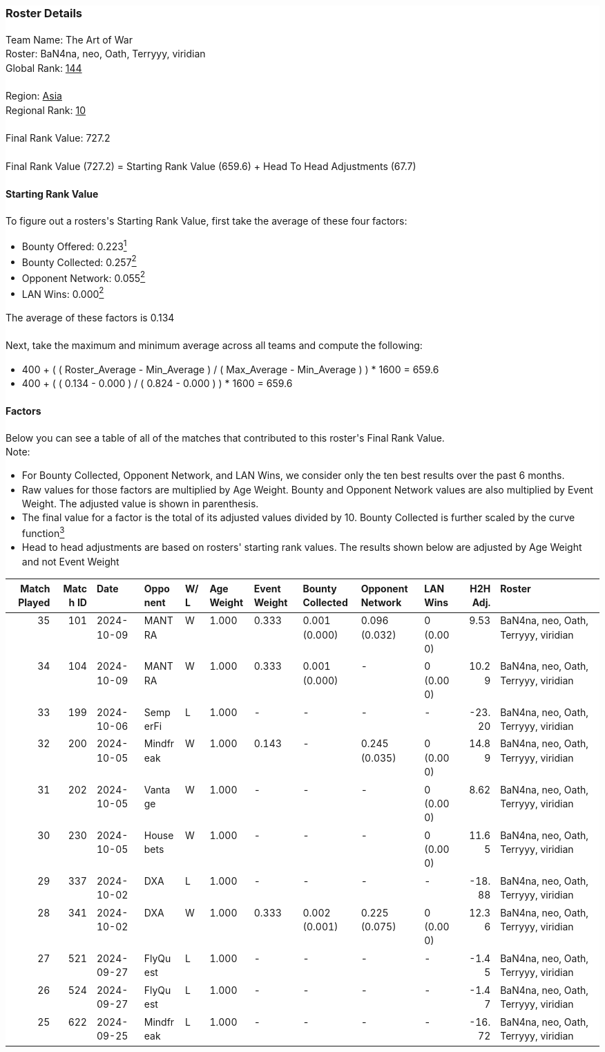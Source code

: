 ### Roster Details<br />
Team Name: The Art of War<br />
Roster: BaN4na, neo, Oath, Terryyy, viridian<br />
Global Rank: [144](../../standings_global_2024_10_15.md)<br />
<br />
Region: [Asia]( ../../standings_asia_2024_10_15.md)<br />
Regional Rank: [10]( ../../standings_asia_2024_10_15.md)<br />
<br />
Final Rank Value:  727.2<br />
<br />
Final Rank Value (727.2) = Starting Rank Value (659.6) + Head To Head Adjustments (67.7)<br />

#### Starting Rank Value<br />
To figure out a rosters's Starting Rank Value, first take the average of these four factors:<br />
- Bounty Offered: 0.223[<sup>1</sup>](#table2)
- Bounty Collected: 0.257[<sup>2</sup>](#table1)
- Opponent Network: 0.055[<sup>2</sup>](#table1)
- LAN Wins: 0.000[<sup>2</sup>](#table1)

The average of these factors is 0.134<br />
<br />
Next, take the maximum and minimum average across all teams and compute the following:<br />
- 400 + ( ( Roster_Average - Min_Average ) / ( Max_Average - Min_Average ) ) * 1600 = 659.6
- 400 + ( ( 0.134 - 0.000 ) / ( 0.824 - 0.000 ) ) * 1600 = 659.6


#### Factors<br />
Below you can see a table of all of the matches that contributed to this roster's Final Rank Value.<br />
Note:<br />

- For Bounty Collected, Opponent Network, and LAN Wins, we consider only the ten best results over the past 6 months.
- Raw values for those factors are multiplied by Age Weight. Bounty and Opponent Network values are also multiplied by Event Weight. The adjusted value is shown in parenthesis.
- The final value for a factor is the total of its adjusted values divided by 10. Bounty Collected is further scaled by the curve function[<sup>3</sup>](#curveFunction)
- Head to head adjustments are based on rosters' starting rank values. The results shown below are adjusted by Age Weight and not Event Weight
<span id="table1"></span><br />


| Match Played | Match ID | Date       | Opponent         | W/L | Age Weight | Event Weight | Bounty Collected | Opponent Network | LAN Wins  | H2H Adj. | Roster                                   |
| -: | -: | :- | :- | :- | :- | :- | :- | :- | :- | -: | :- |
|           35 |      101 | 2024-10-09 | MANTRA           | W   | 1.000      | 0.333        | 0.001 (0.000)    | 0.096 (0.032)    | 0 (0.000) |     9.53 | BaN4na, neo, Oath, Terryyy, viridian     |
|           34 |      104 | 2024-10-09 | MANTRA           | W   | 1.000      | 0.333        | 0.001 (0.000)    | -                | 0 (0.000) |    10.29 | BaN4na, neo, Oath, Terryyy, viridian     |
|           33 |      199 | 2024-10-06 | SemperFi         | L   | 1.000      | -            | -                | -                | -         |   -23.20 | BaN4na, neo, Oath, Terryyy, viridian     |
|           32 |      200 | 2024-10-05 | Mindfreak        | W   | 1.000      | 0.143        | -                | 0.245 (0.035)    | 0 (0.000) |    14.89 | BaN4na, neo, Oath, Terryyy, viridian     |
|           31 |      202 | 2024-10-05 | Vantage          | W   | 1.000      | -            | -                | -                | 0 (0.000) |     8.62 | BaN4na, neo, Oath, Terryyy, viridian     |
|           30 |      230 | 2024-10-05 | Housebets        | W   | 1.000      | -            | -                | -                | 0 (0.000) |    11.65 | BaN4na, neo, Oath, Terryyy, viridian     |
|           29 |      337 | 2024-10-02 | DXA              | L   | 1.000      | -            | -                | -                | -         |   -18.88 | BaN4na, neo, Oath, Terryyy, viridian     |
|           28 |      341 | 2024-10-02 | DXA              | W   | 1.000      | 0.333        | 0.002 (0.001)    | 0.225 (0.075)    | 0 (0.000) |    12.36 | BaN4na, neo, Oath, Terryyy, viridian     |
|           27 |      521 | 2024-09-27 | FlyQuest         | L   | 1.000      | -            | -                | -                | -         |    -1.45 | BaN4na, neo, Oath, Terryyy, viridian     |
|           26 |      524 | 2024-09-27 | FlyQuest         | L   | 1.000      | -            | -                | -                | -         |    -1.47 | BaN4na, neo, Oath, Terryyy, viridian     |
|           25 |      622 | 2024-09-25 | Mindfreak        | L   | 1.000      | -            | -                | -                | -         |   -16.72 | BaN4na, neo, Oath, Terryyy, viridian     |